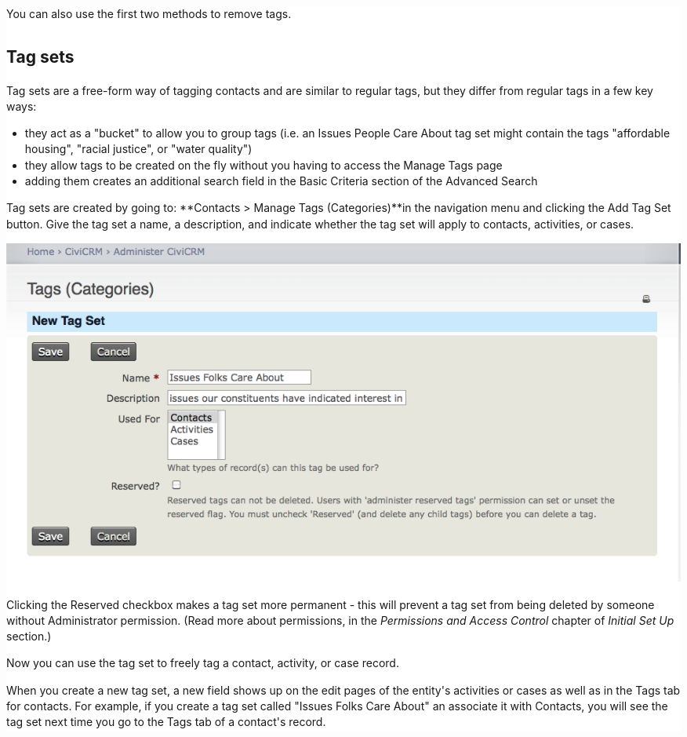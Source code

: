 You can also use the first two methods to remove tags.

## Tag sets

Tag sets are a free-form way of tagging contacts and are similar to
regular tags, but they differ from regular tags in a few key ways:

-   they act as a "bucket" to allow you to group tags (i.e. an Issues
    People Care About tag set might contain the tags "affordable
    housing", "racial justice", or "water quality")
-   they allow tags to be created on the fly without you having to
    access the Manage Tags page
-   adding them creates an additional search field in the Basic Criteria
    section of the Advanced Search

Tag sets are created by going to: **Contacts > Manage Tags
(Categories)**in the navigation menu and clicking the Add Tag Set
button. Give the tag set a name, a description, and indicate whether the
tag set will apply to contacts, activities, or cases.

![image](../img/Tag_Set_-_Create.png)

Clicking the Reserved checkbox makes a tag set more permanent - this
will prevent a tag set from being deleted by someone without
Administrator permission. (Read more about permissions, in the
*Permissions and Access Control* chapter of *Initial Set Up* section.)

Now you can use the tag set to freely tag a contact, activity, or case
record.

When you create a new tag set, a new field shows up on the edit pages of
the entity's activities or cases as well as in the Tags tab for
contacts. For example, if you create a tag set called "Issues Folks Care
About" an associate it with Contacts, you will see the tag set next time
you go to the Tags tab of a contact's record.
